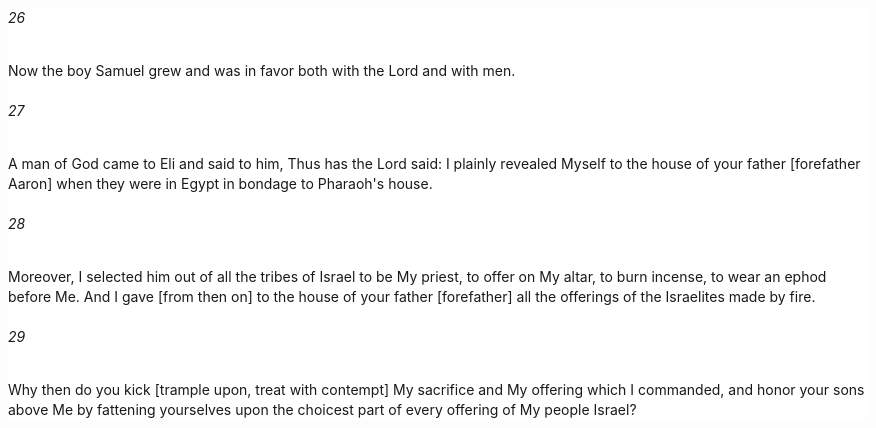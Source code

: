 

###### 26 






Now the boy Samuel grew and was in favor both with the Lord and with men. 













###### 27 






A man of God came to Eli and said to him, Thus has the Lord said: I plainly revealed Myself to the house of your father [forefather Aaron] when they were in Egypt in bondage to Pharaoh's house. 













###### 28 






Moreover, I selected him out of all the tribes of Israel to be My priest, to offer on My altar, to burn incense, to wear an ephod before Me. And I gave [from then on] to the house of your father [forefather] all the offerings of the Israelites made by fire. 













###### 29 






Why then do you kick [trample upon, treat with contempt] My sacrifice and My offering which I commanded, and honor your sons above Me by fattening yourselves upon the choicest part of every offering of My people Israel? 

